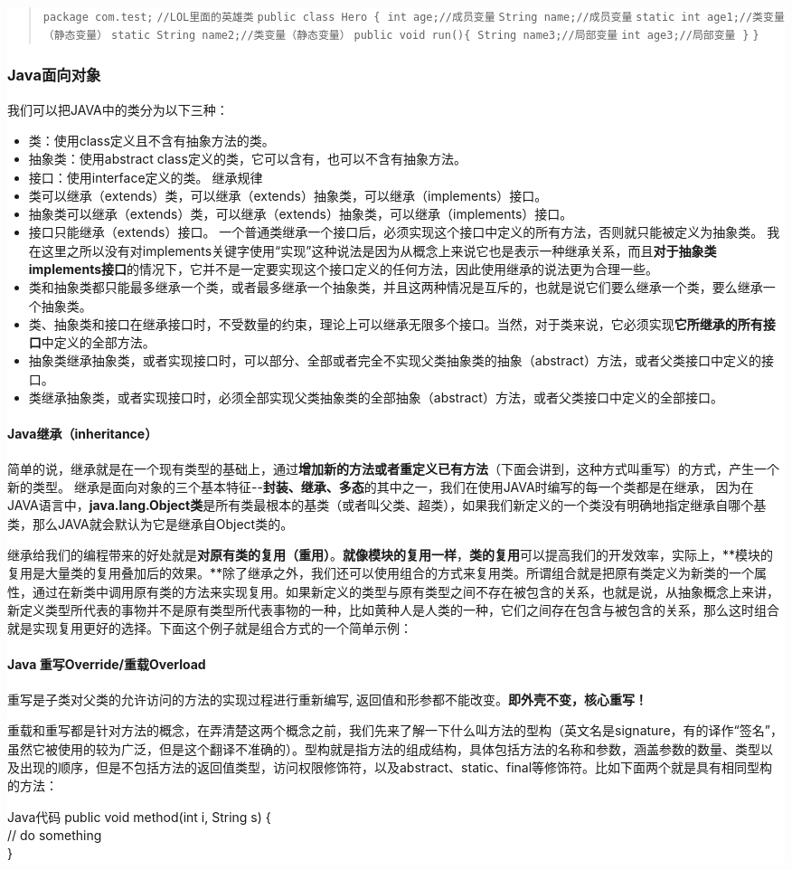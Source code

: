 > `package com.test;`
> `//LOL里面的英雄类`
> `public class Hero {`
> ​	`int age;//成员变量`
> ​	`String name;//成员变量`
> ​	`static int age1;//类变量（静态变量）`
> ​	`static String name2;//类变量（静态变量）`
> ​	`public void run(){`
> ​		`String name3;//局部变量`
> ​		`int age3;//局部变量`
> ​	`}`
> `}`



### Java面向对象

我们可以把JAVA中的类分为以下三种：
- 类：使用class定义且不含有抽象方法的类。
- 抽象类：使用abstract class定义的类，它可以含有，也可以不含有抽象方法。
- 接口：使用interface定义的类。
  继承规律
- 类可以继承（extends）类，可以继承（extends）抽象类，可以继承（implements）接口。
- 抽象类可以继承（extends）类，可以继承（extends）抽象类，可以继承（implements）接口。
- 接口只能继承（extends）接口。
  一个普通类继承一个接口后，必须实现这个接口中定义的所有方法，否则就只能被定义为抽象类。
  我在这里之所以没有对implements关键字使用“实现”这种说法是因为从概念上来说它也是表示一种继承关系，而且**对于抽象类implements接口**的情况下，它并不是一定要实现这个接口定义的任何方法，因此使用继承的说法更为合理一些。
- 类和抽象类都只能最多继承一个类，或者最多继承一个抽象类，并且这两种情况是互斥的，也就是说它们要么继承一个类，要么继承一个抽象类。
- 类、抽象类和接口在继承接口时，不受数量的约束，理论上可以继承无限多个接口。当然，对于类来说，它必须实现**它所继承的所有接口**中定义的全部方法。
- 抽象类继承抽象类，或者实现接口时，可以部分、全部或者完全不实现父类抽象类的抽象（abstract）方法，或者父类接口中定义的接口。
- 类继承抽象类，或者实现接口时，必须全部实现父类抽象类的全部抽象（abstract）方法，或者父类接口中定义的全部接口。
#### Java继承（inheritance）

简单的说，继承就是在一个现有类型的基础上，通过**增加新的方法或者重定义已有方法**（下面会讲到，这种方式叫重写）的方式，产生一个新的类型。
继承是面向对象的三个基本特征--**封装、继承、多态**的其中之一，我们在使用JAVA时编写的每一个类都是在继承，
因为在JAVA语言中，**java.lang.Object类**是所有类最根本的基类（或者叫父类、超类），如果我们新定义的一个类没有明确地指定继承自哪个基类，那么JAVA就会默认为它是继承自Object类的。

继承给我们的编程带来的好处就是**对原有类的复用（重用）**。**就像模块的复用一样**，**类的复用**可以提高我们的开发效率，实际上，**模块的复用是大量类的复用叠加后的效果。**除了继承之外，我们还可以使用组合的方式来复用类。所谓组合就是把原有类定义为新类的一个属性，通过在新类中调用原有类的方法来实现复用。如果新定义的类型与原有类型之间不存在被包含的关系，也就是说，从抽象概念上来讲，新定义类型所代表的事物并不是原有类型所代表事物的一种，比如黄种人是人类的一种，它们之间存在包含与被包含的关系，那么这时组合就是实现复用更好的选择。下面这个例子就是组合方式的一个简单示例：


#### Java 重写Override/重载Overload

重写是子类对父类的允许访问的方法的实现过程进行重新编写, 返回值和形参都不能改变。**即外壳不变，核心重写！**

重载和重写都是针对方法的概念，在弄清楚这两个概念之前，我们先来了解一下什么叫方法的型构（英文名是signature，有的译作“签名”，虽然它被使用的较为广泛，但是这个翻译不准确的）。型构就是指方法的组成结构，具体包括方法的名称和参数，涵盖参数的数量、类型以及出现的顺序，但是不包括方法的返回值类型，访问权限修饰符，以及abstract、static、final等修饰符。比如下面两个就是具有相同型构的方法：

Java代码
public void method(int i, String s) {   
​    // do something   
}   
